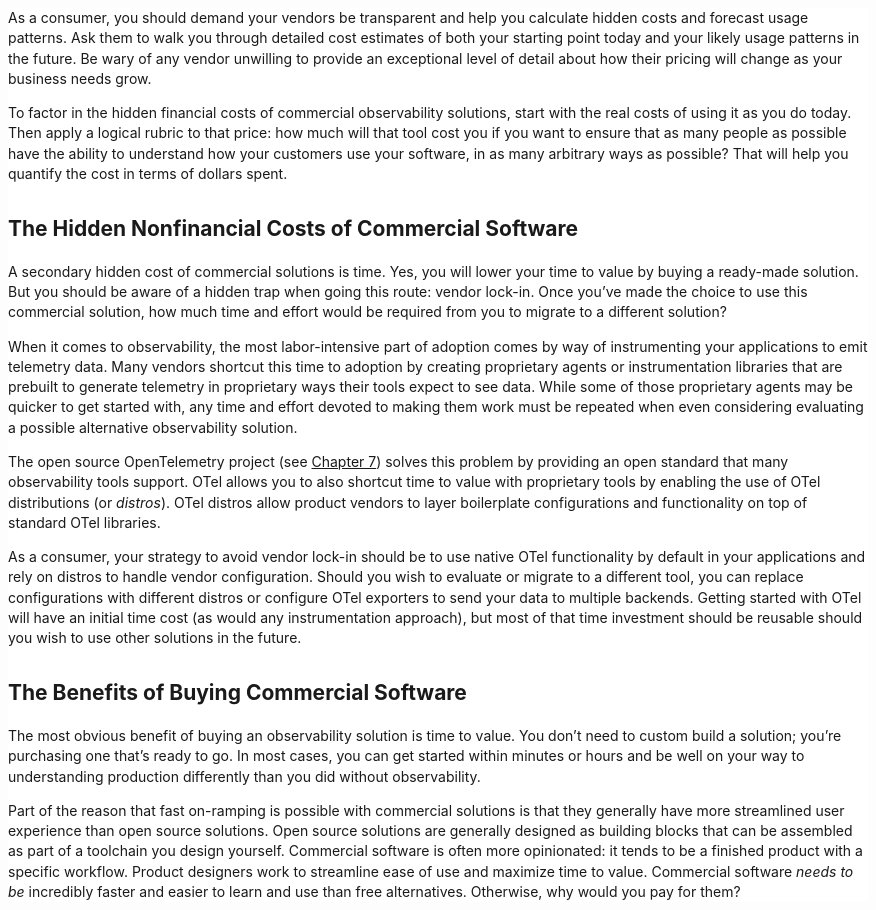 As a consumer, you should demand your vendors be transparent and help you calculate hidden costs and forecast usage patterns. Ask them to walk you through detailed cost estimates of both your starting point today and your likely usage patterns in the future. Be wary of any vendor unwilling to provide an exceptional level of detail about how their pricing will change as your business needs grow.

To factor in the hidden financial costs of commercial observability solutions, start with the real costs of using it as you do today. Then apply a logical rubric to that price: how much will that tool cost you if you want to ensure that as many people as possible have the ability to understand how your customers use your software, in as many arbitrary ways as possible? That will help you quantify the cost in terms of dollars spent.

## The Hidden Nonfinancial Costs of Commercial Software

A secondary hidden cost of commercial solutions is time. Yes, you will lower your time to value by buying a ready-made solution. But you should be aware of a hidden trap when going this route: vendor lock-in. Once you’ve made the choice to use this commercial solution, how much time and effort would be required from you to migrate to a different solution?

When it comes to observability, the most labor-intensive part of adoption comes by way of instrumenting your applications to emit telemetry data. Many vendors shortcut this time to adoption by creating proprietary agents or instrumentation libraries that are prebuilt to generate telemetry in proprietary ways their tools expect to see data. While some of those proprietary agents may be quicker to get started with, any time and effort devoted to making them work must be repeated when even considering evaluating a possible alternative observability solution.

The open source OpenTelemetry project (see [Chapter 7](https://learning.oreilly.com/library/view/observability-engineering/9781492076438/ch07.html#instrumentation_with_opentelemetry)) solves this problem by providing an open standard that many observability tools support. OTel allows you to also shortcut time to value with proprietary tools by enabling the use of OTel distributions (or *distros*). OTel distros allow product vendors to layer boilerplate configurations and functionality on top of standard OTel libraries.

As a consumer, your strategy to avoid vendor lock-in should be to use native OTel functionality by default in your applications and rely on distros to handle vendor configuration. Should you wish to evaluate or migrate to a different tool, you can replace configurations with different distros or configure OTel exporters to send your data to multiple backends. Getting started with OTel will have an initial time cost (as would any instrumentation approach), but most of that time investment should be reusable should you wish to use other solutions in the future.

## The Benefits of Buying Commercial Software

The most obvious benefit of buying an observability solution is time to value. You don’t need to custom build a solution; you’re purchasing one that’s ready to go. In most cases, you can get started within minutes or hours and be well on your way to understanding production differently than you did without observability.

Part of the reason that fast on-ramping is possible with commercial solutions is that they generally have more streamlined user experience than open source solutions. Open source solutions are generally designed as building blocks that can be assembled as part of a toolchain you design yourself. Commercial software is often more opinionated: it tends to be a finished product with a specific workflow. Product designers work to streamline ease of use and maximize time to value. Commercial software *needs to be* incredibly faster and easier to learn and use than free alternatives. Otherwise, why would you pay for them?
